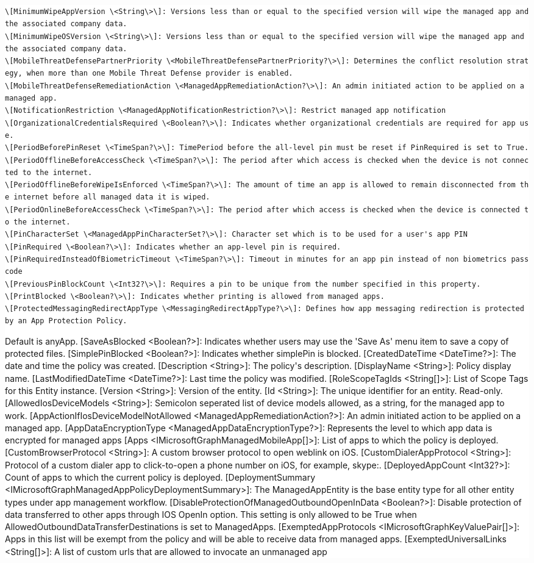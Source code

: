     \[MinimumWipeAppVersion \<String\>\]: Versions less than or equal to the specified version will wipe the managed app and the associated company data.
    \[MinimumWipeOSVersion \<String\>\]: Versions less than or equal to the specified version will wipe the managed app and the associated company data.
    \[MobileThreatDefensePartnerPriority \<MobileThreatDefensePartnerPriority?\>\]: Determines the conflict resolution strategy, when more than one Mobile Threat Defense provider is enabled.
    \[MobileThreatDefenseRemediationAction \<ManagedAppRemediationAction?\>\]: An admin initiated action to be applied on a managed app.
    \[NotificationRestriction \<ManagedAppNotificationRestriction?\>\]: Restrict managed app notification
    \[OrganizationalCredentialsRequired \<Boolean?\>\]: Indicates whether organizational credentials are required for app use.
    \[PeriodBeforePinReset \<TimeSpan?\>\]: TimePeriod before the all-level pin must be reset if PinRequired is set to True.
    \[PeriodOfflineBeforeAccessCheck \<TimeSpan?\>\]: The period after which access is checked when the device is not connected to the internet.
    \[PeriodOfflineBeforeWipeIsEnforced \<TimeSpan?\>\]: The amount of time an app is allowed to remain disconnected from the internet before all managed data it is wiped.
    \[PeriodOnlineBeforeAccessCheck \<TimeSpan?\>\]: The period after which access is checked when the device is connected to the internet.
    \[PinCharacterSet \<ManagedAppPinCharacterSet?\>\]: Character set which is to be used for a user's app PIN
    \[PinRequired \<Boolean?\>\]: Indicates whether an app-level pin is required.
    \[PinRequiredInsteadOfBiometricTimeout \<TimeSpan?\>\]: Timeout in minutes for an app pin instead of non biometrics passcode
    \[PreviousPinBlockCount \<Int32?\>\]: Requires a pin to be unique from the number specified in this property.
    \[PrintBlocked \<Boolean?\>\]: Indicates whether printing is allowed from managed apps.
    \[ProtectedMessagingRedirectAppType \<MessagingRedirectAppType?\>\]: Defines how app messaging redirection is protected by an App Protection Policy.
Default is anyApp.
    \[SaveAsBlocked \<Boolean?\>\]: Indicates whether users may use the 'Save As' menu item to save a copy of protected files.
    \[SimplePinBlocked \<Boolean?\>\]: Indicates whether simplePin is blocked.
    \[CreatedDateTime \<DateTime?\>\]: The date and time the policy was created.
    \[Description \<String\>\]: The policy's description.
    \[DisplayName \<String\>\]: Policy display name.
    \[LastModifiedDateTime \<DateTime?\>\]: Last time the policy was modified.
    \[RoleScopeTagIds \<String\[\]\>\]: List of Scope Tags for this Entity instance.
    \[Version \<String\>\]: Version of the entity.
    \[Id \<String\>\]: The unique identifier for an entity.
Read-only.
    \[AllowedIosDeviceModels \<String\>\]: Semicolon seperated list of device models allowed, as a string, for the managed app to work.
    \[AppActionIfIosDeviceModelNotAllowed \<ManagedAppRemediationAction?\>\]: An admin initiated action to be applied on a managed app.
    \[AppDataEncryptionType \<ManagedAppDataEncryptionType?\>\]: Represents the level to which app data is encrypted for managed apps
    \[Apps \<IMicrosoftGraphManagedMobileApp\[\]\>\]: List of apps to which the policy is deployed.
    \[CustomBrowserProtocol \<String\>\]: A custom browser protocol to open weblink on iOS.
    \[CustomDialerAppProtocol \<String\>\]: Protocol of a custom dialer app to click-to-open a phone number on iOS, for example, skype:.
    \[DeployedAppCount \<Int32?\>\]: Count of apps to which the current policy is deployed.
    \[DeploymentSummary \<IMicrosoftGraphManagedAppPolicyDeploymentSummary\>\]: The ManagedAppEntity is the base entity type for all other entity types under app management workflow.
    \[DisableProtectionOfManagedOutboundOpenInData \<Boolean?\>\]: Disable protection of data transferred to other apps through IOS OpenIn option.
This setting is only allowed to be True when AllowedOutboundDataTransferDestinations is set to ManagedApps.
    \[ExemptedAppProtocols \<IMicrosoftGraphKeyValuePair\[\]\>\]: Apps in this list will be exempt from the policy and will be able to receive data from managed apps.
    \[ExemptedUniversalLinks \<String\[\]\>\]: A list of custom urls that are allowed to invocate an unmanaged app